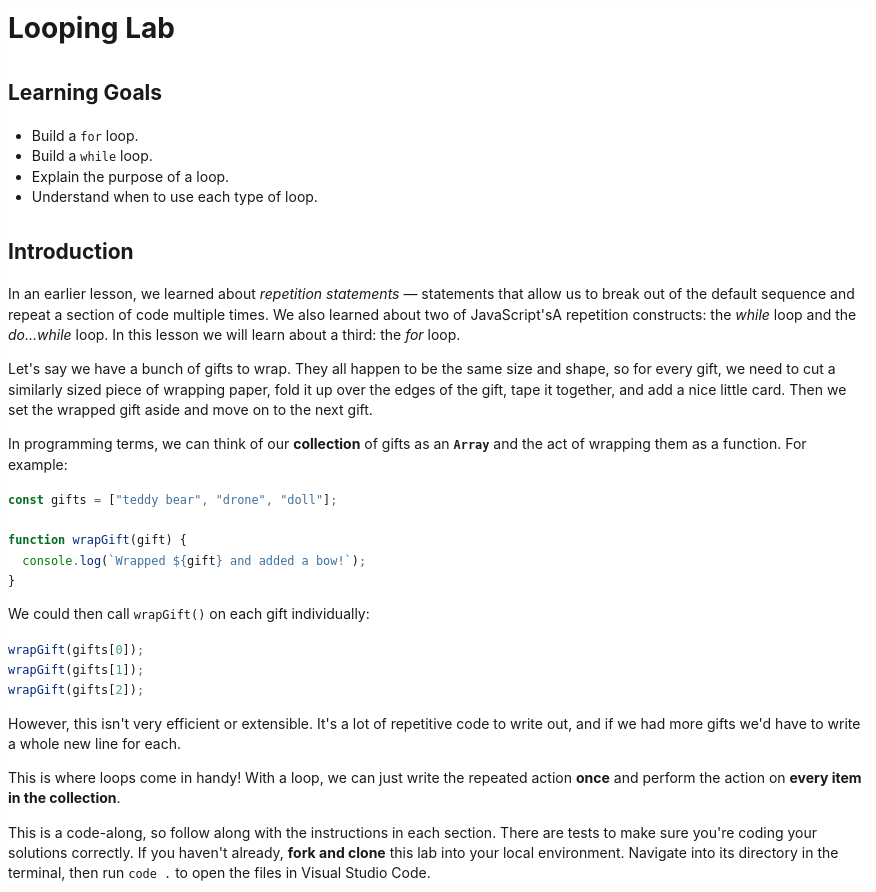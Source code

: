 # Looping Lab

## Learning Goals

- Build a `for` loop.
- Build a `while` loop.
- Explain the purpose of a loop.
- Understand when to use each type of loop.

## Introduction

In an earlier lesson, we learned about _repetition statements_ —
statements that allow us to break out of the default sequence and repeat a
section of code multiple times. We also learned about two of JavaScript'sA
repetition constructs: the _while_ loop and the _do...while_ loop. In this lesson
we will learn about a third: the _for_ loop.

Let's say we have a bunch of gifts to wrap. They all happen to be the same size
and shape, so for every gift, we need to cut a similarly sized piece of wrapping
paper, fold it up over the edges of the gift, tape it together, and add a nice
little card. Then we set the wrapped gift aside and move on to the next gift.

In programming terms, we can think of our **collection** of gifts as an
**`Array`** and the act of wrapping them as a function. For example:

```js
const gifts = ["teddy bear", "drone", "doll"];

function wrapGift(gift) {
  console.log(`Wrapped ${gift} and added a bow!`);
}
```

We could then call `wrapGift()` on each gift individually:

```js
wrapGift(gifts[0]);
wrapGift(gifts[1]);
wrapGift(gifts[2]);
```

However, this isn't very efficient or extensible. It's a lot of repetitive code
to write out, and if we had more gifts we'd have to write a whole new line for
each.

This is where loops come in handy! With a loop, we can just write the repeated
action **once** and perform the action on **every item in the collection**.

This is a code-along, so follow along with the instructions in each section.
There are tests to make sure you're coding your solutions correctly. If you
haven't already, **fork and clone** this lab into your local environment.
Navigate into its directory in the terminal, then run `code .` to open the files
in Visual Studio Code.


[loops and iteration]: https://developer.mozilla.org/en-US/docs/Web/JavaScript/Guide/Loops_and_iteration
[pseudocode]: https://en.wikipedia.org/wiki/Pseudocode